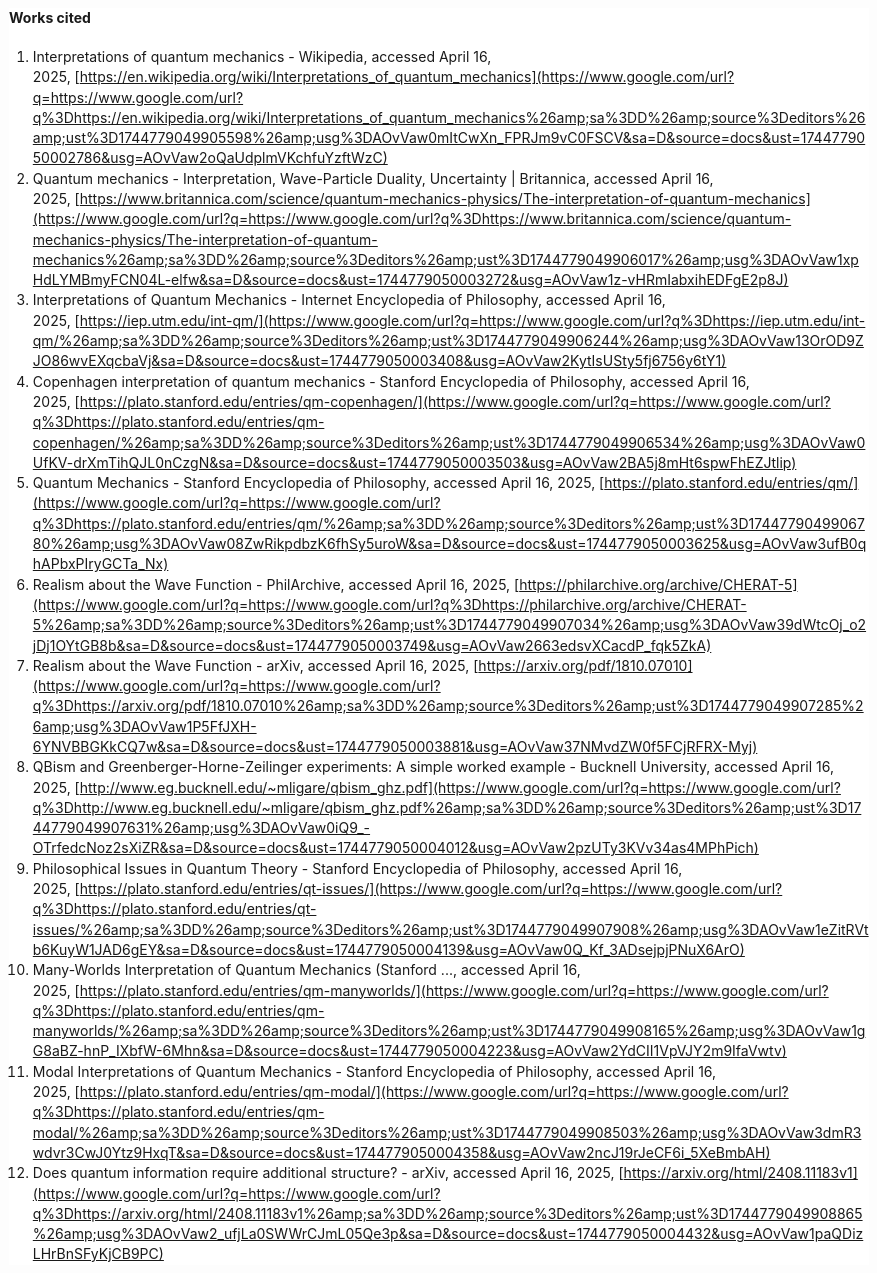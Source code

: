 #### Works cited

1. Interpretations of quantum mechanics - Wikipedia, accessed April 16, 2025, [https://en.wikipedia.org/wiki/Interpretations_of_quantum_mechanics](https://www.google.com/url?q=https://www.google.com/url?q%3Dhttps://en.wikipedia.org/wiki/Interpretations_of_quantum_mechanics%26amp;sa%3DD%26amp;source%3Deditors%26amp;ust%3D1744779049905598%26amp;usg%3DAOvVaw0mItCwXn_FPRJm9vC0FSCV&sa=D&source=docs&ust=1744779050002786&usg=AOvVaw2oQaUdplmVKchfuYzftWzC)
2. Quantum mechanics - Interpretation, Wave-Particle Duality, Uncertainty | Britannica, accessed April 16, 2025, [https://www.britannica.com/science/quantum-mechanics-physics/The-interpretation-of-quantum-mechanics](https://www.google.com/url?q=https://www.google.com/url?q%3Dhttps://www.britannica.com/science/quantum-mechanics-physics/The-interpretation-of-quantum-mechanics%26amp;sa%3DD%26amp;source%3Deditors%26amp;ust%3D1744779049906017%26amp;usg%3DAOvVaw1xpHdLYMBmyFCN04L-elfw&sa=D&source=docs&ust=1744779050003272&usg=AOvVaw1z-vHRmIabxihEDFgE2p8J)
3. Interpretations of Quantum Mechanics - Internet Encyclopedia of Philosophy, accessed April 16, 2025, [https://iep.utm.edu/int-qm/](https://www.google.com/url?q=https://www.google.com/url?q%3Dhttps://iep.utm.edu/int-qm/%26amp;sa%3DD%26amp;source%3Deditors%26amp;ust%3D1744779049906244%26amp;usg%3DAOvVaw13OrOD9ZJO86wvEXqcbaVj&sa=D&source=docs&ust=1744779050003408&usg=AOvVaw2KytIsUSty5fj6756y6tY1)
4. Copenhagen interpretation of quantum mechanics - Stanford Encyclopedia of Philosophy, accessed April 16, 2025, [https://plato.stanford.edu/entries/qm-copenhagen/](https://www.google.com/url?q=https://www.google.com/url?q%3Dhttps://plato.stanford.edu/entries/qm-copenhagen/%26amp;sa%3DD%26amp;source%3Deditors%26amp;ust%3D1744779049906534%26amp;usg%3DAOvVaw0UfKV-drXmTihQJL0nCzgN&sa=D&source=docs&ust=1744779050003503&usg=AOvVaw2BA5j8mHt6spwFhEZJtlip)
5. Quantum Mechanics - Stanford Encyclopedia of Philosophy, accessed April 16, 2025, [https://plato.stanford.edu/entries/qm/](https://www.google.com/url?q=https://www.google.com/url?q%3Dhttps://plato.stanford.edu/entries/qm/%26amp;sa%3DD%26amp;source%3Deditors%26amp;ust%3D1744779049906780%26amp;usg%3DAOvVaw08ZwRikpdbzK6fhSy5uroW&sa=D&source=docs&ust=1744779050003625&usg=AOvVaw3ufB0qhAPbxPIryGCTa_Nx)
6. Realism about the Wave Function - PhilArchive, accessed April 16, 2025, [https://philarchive.org/archive/CHERAT-5](https://www.google.com/url?q=https://www.google.com/url?q%3Dhttps://philarchive.org/archive/CHERAT-5%26amp;sa%3DD%26amp;source%3Deditors%26amp;ust%3D1744779049907034%26amp;usg%3DAOvVaw39dWtcOj_o2jDj1OYtGB8b&sa=D&source=docs&ust=1744779050003749&usg=AOvVaw2663edsvXCacdP_fqk5ZkA)
7. Realism about the Wave Function - arXiv, accessed April 16, 2025, [https://arxiv.org/pdf/1810.07010](https://www.google.com/url?q=https://www.google.com/url?q%3Dhttps://arxiv.org/pdf/1810.07010%26amp;sa%3DD%26amp;source%3Deditors%26amp;ust%3D1744779049907285%26amp;usg%3DAOvVaw1P5FfJXH-6YNVBBGKkCQ7w&sa=D&source=docs&ust=1744779050003881&usg=AOvVaw37NMvdZW0f5FCjRFRX-Myj)
8. QBism and Greenberger-Horne-Zeilinger experiments: A simple worked example - Bucknell University, accessed April 16, 2025, [http://www.eg.bucknell.edu/~mligare/qbism_ghz.pdf](https://www.google.com/url?q=https://www.google.com/url?q%3Dhttp://www.eg.bucknell.edu/~mligare/qbism_ghz.pdf%26amp;sa%3DD%26amp;source%3Deditors%26amp;ust%3D1744779049907631%26amp;usg%3DAOvVaw0iQ9_-OTrfedcNoz2sXiZR&sa=D&source=docs&ust=1744779050004012&usg=AOvVaw2pzUTy3KVv34as4MPhPich)
9. Philosophical Issues in Quantum Theory - Stanford Encyclopedia of Philosophy, accessed April 16, 2025, [https://plato.stanford.edu/entries/qt-issues/](https://www.google.com/url?q=https://www.google.com/url?q%3Dhttps://plato.stanford.edu/entries/qt-issues/%26amp;sa%3DD%26amp;source%3Deditors%26amp;ust%3D1744779049907908%26amp;usg%3DAOvVaw1eZitRVtb6KuyW1JAD6gEY&sa=D&source=docs&ust=1744779050004139&usg=AOvVaw0Q_Kf_3ADsejpjPNuX6ArO)
10. Many-Worlds Interpretation of Quantum Mechanics (Stanford ..., accessed April 16, 2025, [https://plato.stanford.edu/entries/qm-manyworlds/](https://www.google.com/url?q=https://www.google.com/url?q%3Dhttps://plato.stanford.edu/entries/qm-manyworlds/%26amp;sa%3DD%26amp;source%3Deditors%26amp;ust%3D1744779049908165%26amp;usg%3DAOvVaw1gG8aBZ-hnP_IXbfW-6Mhn&sa=D&source=docs&ust=1744779050004223&usg=AOvVaw2YdCII1VpVJY2m9IfaVwtv)
11. Modal Interpretations of Quantum Mechanics - Stanford Encyclopedia of Philosophy, accessed April 16, 2025, [https://plato.stanford.edu/entries/qm-modal/](https://www.google.com/url?q=https://www.google.com/url?q%3Dhttps://plato.stanford.edu/entries/qm-modal/%26amp;sa%3DD%26amp;source%3Deditors%26amp;ust%3D1744779049908503%26amp;usg%3DAOvVaw3dmR3wdvr3CwJ0Ytz9HxqT&sa=D&source=docs&ust=1744779050004358&usg=AOvVaw2ncJ19rJeCF6i_5XeBmbAH)
12. Does quantum information require additional structure? - arXiv, accessed April 16, 2025, [https://arxiv.org/html/2408.11183v1](https://www.google.com/url?q=https://www.google.com/url?q%3Dhttps://arxiv.org/html/2408.11183v1%26amp;sa%3DD%26amp;source%3Deditors%26amp;ust%3D1744779049908865%26amp;usg%3DAOvVaw2_ufjLa0SWWrCJmL05Qe3p&sa=D&source=docs&ust=1744779050004432&usg=AOvVaw1paQDizLHrBnSFyKjCB9PC)